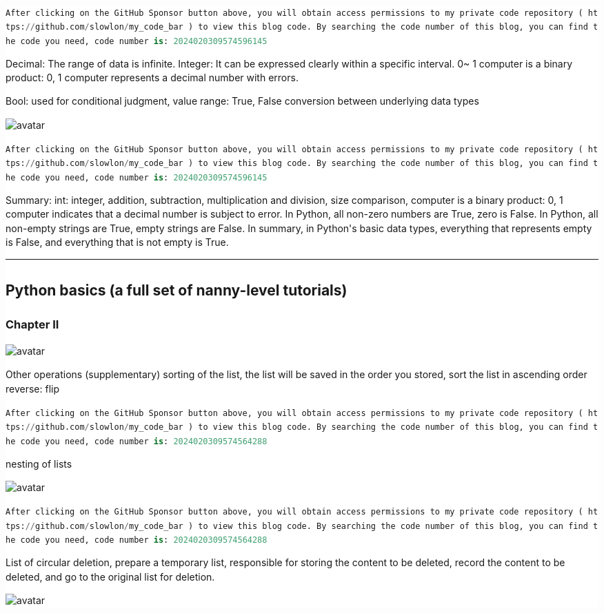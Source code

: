 ```python  
After clicking on the GitHub Sponsor button above, you will obtain access permissions to my private code repository ( https://github.com/slowlon/my_code_bar ) to view this blog code. By searching the code number of this blog, you can find the code you need, code number is: 2024020309574596145
 ```  
Decimal: The range of data is infinite. Integer: It can be expressed clearly within a specific interval. 0~ 1 computer is a binary product: 0, 1 computer represents a decimal number with errors. 

Bool: used for conditional judgment, value range: True, False conversion between underlying data types 

![avatar]( 882ad453af8a461aa64d75feda8bf03c.png) 

 ```python  
After clicking on the GitHub Sponsor button above, you will obtain access permissions to my private code repository ( https://github.com/slowlon/my_code_bar ) to view this blog code. By searching the code number of this blog, you can find the code you need, code number is: 2024020309574596145
 ```  
Summary: int: integer, addition, subtraction, multiplication and division, size comparison, computer is a binary product: 0, 1 computer indicates that a decimal number is subject to error. In Python, all non-zero numbers are True, zero is False. In Python, all non-empty strings are True, empty strings are False. In summary, in Python's basic data types, everything that represents empty is False, and everything that is not empty is True. 



--------------------------------------------------------------------------------

##  Python basics (a full set of nanny-level tutorials) 

###  Chapter II 

![avatar]( 199366662a2a45f7bd6ac941e0f6c272.png) 

 Other operations (supplementary) sorting of the list, the list will be saved in the order you stored, sort the list in ascending order reverse: flip  

 ```python  
After clicking on the GitHub Sponsor button above, you will obtain access permissions to my private code repository ( https://github.com/slowlon/my_code_bar ) to view this blog code. By searching the code number of this blog, you can find the code you need, code number is: 2024020309574564288
 ```  
nesting of lists 

![avatar]( 324b0cb834b44d91939c7f9b3811a818.png) 

 ```python  
After clicking on the GitHub Sponsor button above, you will obtain access permissions to my private code repository ( https://github.com/slowlon/my_code_bar ) to view this blog code. By searching the code number of this blog, you can find the code you need, code number is: 2024020309574564288
 ```  
List of circular deletion, prepare a temporary list, responsible for storing the content to be deleted, record the content to be deleted, and go to the original list for deletion. 

![avatar]( df6473fb596e4f13a53e53068fcca228.png) 
